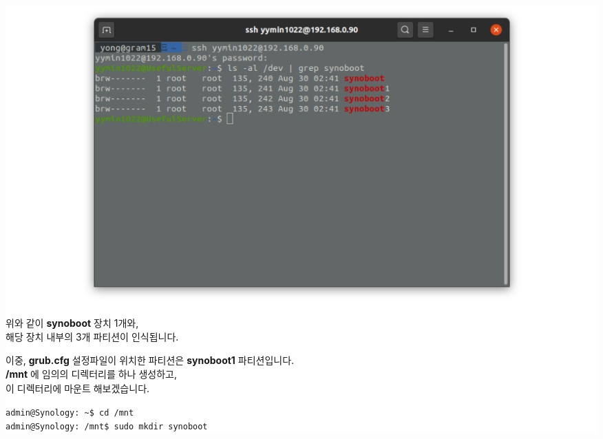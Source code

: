 <center>
<img src="2_ssh_check_synoboot.png" width="75%" />
</center>

위와 같이 **synoboot** 장치 1개와,<br/>
해당 장치 내부의 3개 파티션이 인식됩니다.

이중, **grub.cfg** 설정파일이 위치한 파티션은 **synoboot1** 파티션입니다.<br/>
**/mnt** 에 임의의 디렉터리를 하나 생성하고,<br/>
이 디렉터리에 마운트 해보겠습니다.

```bash
admin@Synology: ~$ cd /mnt
admin@Synology: /mnt$ sudo mkdir synoboot
```

<center>